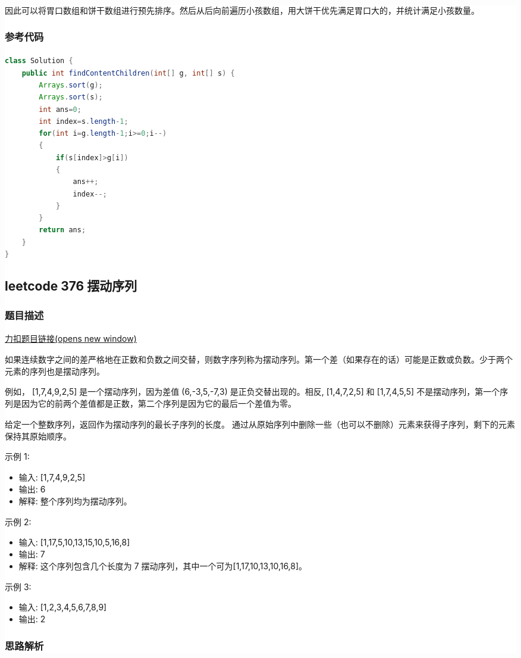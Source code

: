 因此可以将胃口数组和饼干数组进行预先排序。然后从后向前遍历小孩数组，用大饼干优先满足胃口大的，并统计满足小孩数量。

### 参考代码

```java
class Solution {
    public int findContentChildren(int[] g, int[] s) {
        Arrays.sort(g);
        Arrays.sort(s);
        int ans=0;
        int index=s.length-1;
        for(int i=g.length-1;i>=0;i--)
        {
            if(s[index]>g[i])
            {
                ans++;
                index--;
            }
        }
        return ans;
    }
}
```

## leetcode 376 摆动序列

### 题目描述

[力扣题目链接(opens new window)](https://leetcode.cn/problems/wiggle-subsequence/)

如果连续数字之间的差严格地在正数和负数之间交替，则数字序列称为摆动序列。第一个差（如果存在的话）可能是正数或负数。少于两个元素的序列也是摆动序列。

例如， [1,7,4,9,2,5] 是一个摆动序列，因为差值 (6,-3,5,-7,3) 是正负交替出现的。相反, [1,4,7,2,5] 和  [1,7,4,5,5] 不是摆动序列，第一个序列是因为它的前两个差值都是正数，第二个序列是因为它的最后一个差值为零。

给定一个整数序列，返回作为摆动序列的最长子序列的长度。 通过从原始序列中删除一些（也可以不删除）元素来获得子序列，剩下的元素保持其原始顺序。

示例 1:

- 输入: [1,7,4,9,2,5]
- 输出: 6
- 解释: 整个序列均为摆动序列。

示例 2:

- 输入: [1,17,5,10,13,15,10,5,16,8]
- 输出: 7
- 解释: 这个序列包含几个长度为 7 摆动序列，其中一个可为[1,17,10,13,10,16,8]。

示例 3:

- 输入: [1,2,3,4,5,6,7,8,9]
- 输出: 2

### 思路解析
